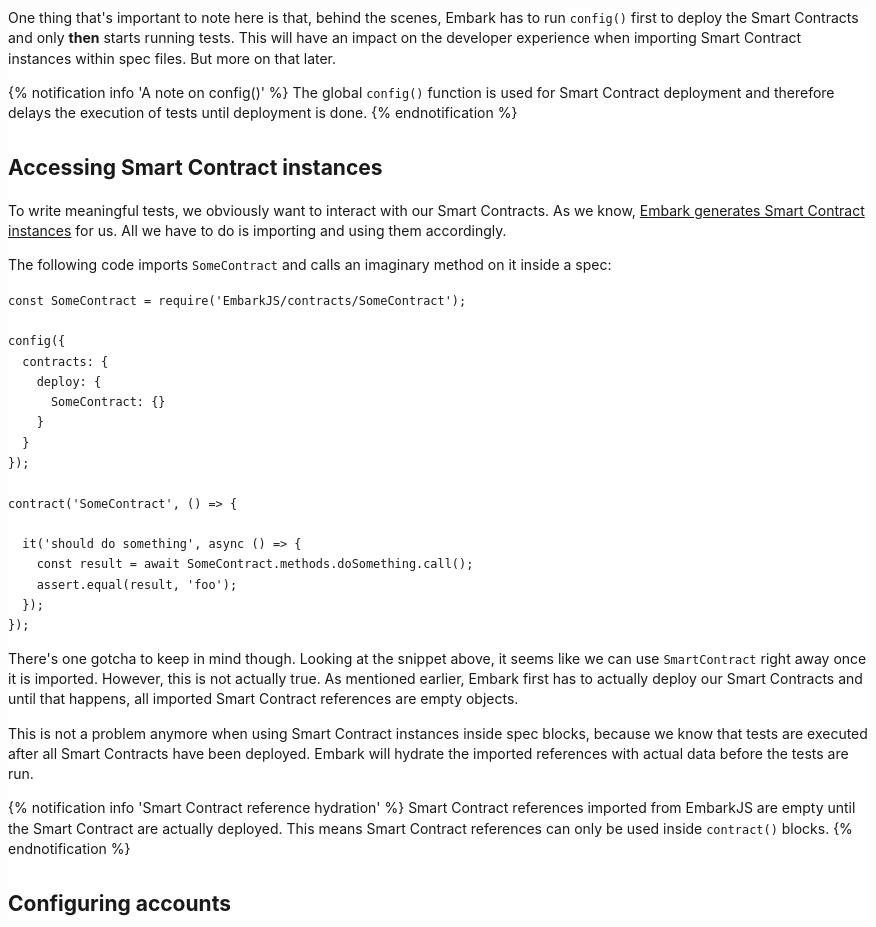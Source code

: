 One thing that's important to note here is that, behind the scenes, Embark has to run `config()` first to deploy the Smart Contracts and only **then** starts running tests. This will have an impact on the developer experience when importing Smart Contract instances within spec files. But more on that later.

{% notification info 'A note on config()' %}
The global `config()` function is used for Smart Contract deployment and therefore delays the execution of tests until deployment is done.
{% endnotification %}

## Accessing Smart Contract instances

To write meaningful tests, we obviously want to interact with our Smart Contracts. As we know, [Embark generates Smart Contract instances](/docs/javascript_usage.html#Embark-Artifacts) for us. All we have to do is importing and using them accordingly.

The following code imports `SomeContract` and calls an imaginary method on it inside a spec:

```
const SomeContract = require('EmbarkJS/contracts/SomeContract');

config({
  contracts: {
    deploy: {
      SomeContract: {}
    }
  }
});

contract('SomeContract', () => {

  it('should do something', async () => {
    const result = await SomeContract.methods.doSomething.call();
    assert.equal(result, 'foo');
  });
});
```

There's one gotcha to keep in mind though. Looking at the snippet above, it seems like we can use `SmartContract` right away once it is imported. However, this is not actually true. As mentioned earlier, Embark first has to actually deploy our Smart Contracts and until that happens, all imported Smart Contract references are empty objects.

This is not a problem anymore when using Smart Contract instances inside spec blocks, because we know that tests are executed after all Smart Contracts have been deployed. Embark will hydrate the imported references with actual data before the tests are run.

{% notification info 'Smart Contract reference hydration' %}
Smart Contract references imported from EmbarkJS are empty until the Smart Contract are actually deployed. This means Smart Contract references can only be used inside `contract()` blocks.
{% endnotification %}

## Configuring accounts
